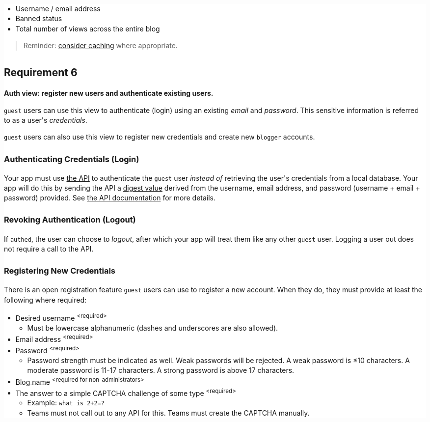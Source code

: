 - Username / email address
- Banned status
- Total number of views across the entire blog

> Reminder: [consider caching](#requirement-11) where appropriate.

## Requirement 6

**Auth view: register new users and authenticate existing users.**

`guest` users can use this view to authenticate (login) using an existing
_email_ and _password_. This sensitive information is referred to as a user's
_credentials_.

`guest` users can also use this view to register new credentials and create new
`blogger` accounts.

### Authenticating Credentials (Login)

Your app must use
[the API](https://hsccjcat4d54.docs.apiary.io/#/reference/0/user-endpoints/users-username-or-email-auth-post)
to authenticate the `guest` user _instead of_ retrieving the user's credentials
from a local database. Your app will do this by sending the API a
[digest value](https://developer.mozilla.org/en-US/docs/Glossary/Digest) derived
from the username, email address, and password (username + email + password)
provided. See
[the API documentation](https://hsccjcat4d54.docs.apiary.io/#/reference/0/user-endpoints/users-username-or-email-auth-post)
for more details.

### Revoking Authentication (Logout)

If `authed`, the user can choose to _logout_, after which your app will treat
them like any other `guest` user. Logging a user out does not require a call to
the API.

### Registering New Credentials

There is an open registration feature `guest` users can use to register a new
account. When they do, they must provide at least the following where required:

- Desired username <sup>\<required\></sup>
  - Must be lowercase alphanumeric (dashes and underscores are also allowed).
- Email address <sup>\<required\></sup>
- Password <sup>\<required\></sup>
  - Password strength must be indicated as well. Weak passwords will be
    rejected. A weak password is ≤10 characters. A moderate password is 11-17
    characters. A strong password is above 17 characters.
- [Blog name](#requirement-4) <sup>\<required for non-administrators\></sup>
- The answer to a simple CAPTCHA challenge of some type <sup>\<required\></sup>
  - Example: `what is 2+2=?`
  - Teams must not call out to any API for this. Teams must create the CAPTCHA
    manually.
